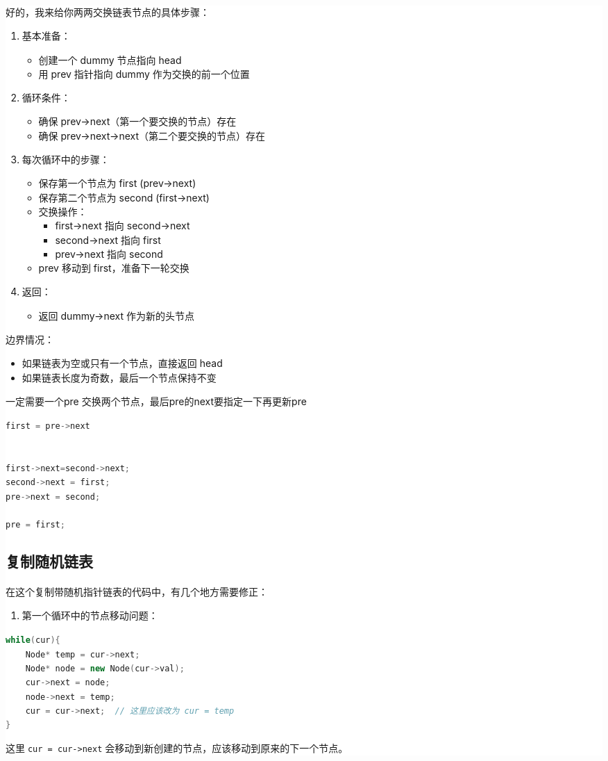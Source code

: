 

好的，我来给你两两交换链表节点的具体步骤：

1. 基本准备：
   - 创建一个 dummy 节点指向 head
   - 用 prev 指针指向 dummy 作为交换的前一个位置

2. 循环条件：
   - 确保 prev->next（第一个要交换的节点）存在
   - 确保 prev->next->next（第二个要交换的节点）存在

3. 每次循环中的步骤：
   - 保存第一个节点为 first (prev->next)
   - 保存第二个节点为 second (first->next)
   - 交换操作：
     * first->next 指向 second->next
     * second->next 指向 first
     * prev->next 指向 second
   - prev 移动到 first，准备下一轮交换

4. 返回：
   - 返回 dummy->next 作为新的头节点

边界情况：
- 如果链表为空或只有一个节点，直接返回 head
- 如果链表长度为奇数，最后一个节点保持不变

一定需要一个pre
交换两个节点，最后pre的next要指定一下再更新pre

```c++
first = pre->next


first->next=second->next;
second->next = first;
pre->next = second;

pre = first;
```


## 复制随机链表
在这个复制带随机指针链表的代码中，有几个地方需要修正：

1. 第一个循环中的节点移动问题：
```cpp
while(cur){
    Node* temp = cur->next;
    Node* node = new Node(cur->val);
    cur->next = node;
    node->next = temp;
    cur = cur->next;  // 这里应该改为 cur = temp
}
```
这里 `cur = cur->next` 会移动到新创建的节点，应该移动到原来的下一个节点。
